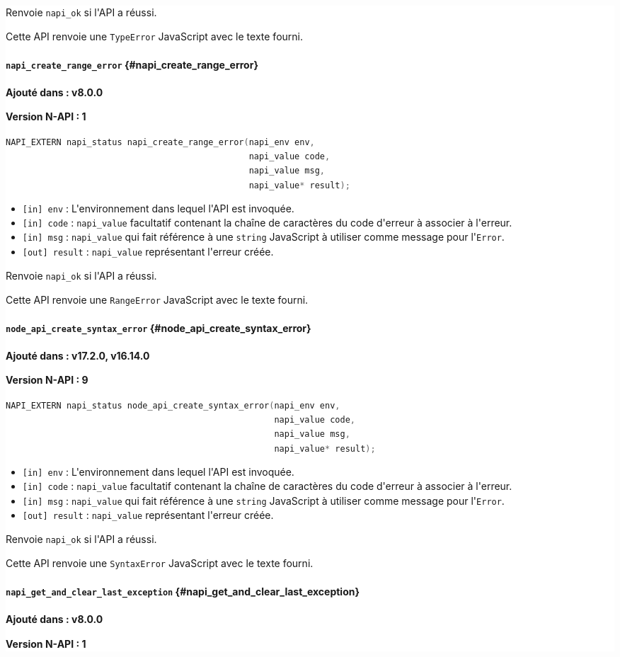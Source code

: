Renvoie `napi_ok` si l'API a réussi.

Cette API renvoie une `TypeError` JavaScript avec le texte fourni.


#### `napi_create_range_error` {#napi_create_range_error}

**Ajouté dans : v8.0.0**

**Version N-API : 1**

```C [C]
NAPI_EXTERN napi_status napi_create_range_error(napi_env env,
                                                napi_value code,
                                                napi_value msg,
                                                napi_value* result);
```
- `[in] env` : L'environnement dans lequel l'API est invoquée.
- `[in] code` : `napi_value` facultatif contenant la chaîne de caractères du code d'erreur à associer à l'erreur.
- `[in] msg` : `napi_value` qui fait référence à une `string` JavaScript à utiliser comme message pour l'`Error`.
- `[out] result` : `napi_value` représentant l'erreur créée.

Renvoie `napi_ok` si l'API a réussi.

Cette API renvoie une `RangeError` JavaScript avec le texte fourni.

#### `node_api_create_syntax_error` {#node_api_create_syntax_error}

**Ajouté dans : v17.2.0, v16.14.0**

**Version N-API : 9**

```C [C]
NAPI_EXTERN napi_status node_api_create_syntax_error(napi_env env,
                                                     napi_value code,
                                                     napi_value msg,
                                                     napi_value* result);
```
- `[in] env` : L'environnement dans lequel l'API est invoquée.
- `[in] code` : `napi_value` facultatif contenant la chaîne de caractères du code d'erreur à associer à l'erreur.
- `[in] msg` : `napi_value` qui fait référence à une `string` JavaScript à utiliser comme message pour l'`Error`.
- `[out] result` : `napi_value` représentant l'erreur créée.

Renvoie `napi_ok` si l'API a réussi.

Cette API renvoie une `SyntaxError` JavaScript avec le texte fourni.

#### `napi_get_and_clear_last_exception` {#napi_get_and_clear_last_exception}

**Ajouté dans : v8.0.0**

**Version N-API : 1**
